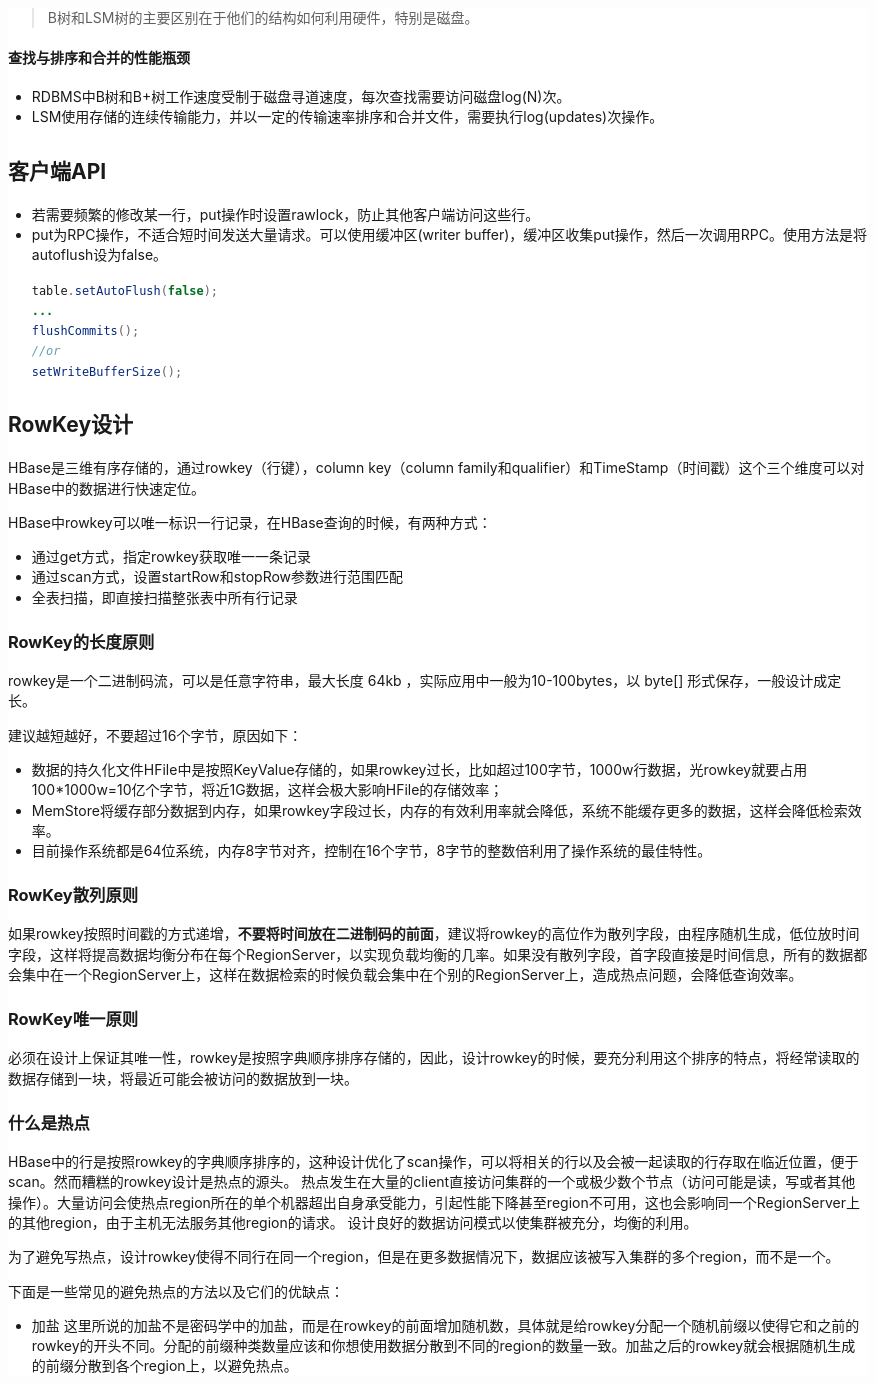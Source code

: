 > B树和LSM树的主要区别在于他们的结构如何利用硬件，特别是磁盘。

#### **查找与排序和合并的性能瓶颈**
* RDBMS中B树和B+树工作速度受制于磁盘寻道速度，每次查找需要访问磁盘log(N)次。
* LSM使用存储的连续传输能力，并以一定的传输速率排序和合并文件，需要执行log(updates)次操作。

## 客户端API
* 若需要频繁的修改某一行，put操作时设置rawlock，防止其他客户端访问这些行。
* put为RPC操作，不适合短时间发送大量请求。可以使用缓冲区(writer buffer)，缓冲区收集put操作，然后一次调用RPC。使用方法是将autoflush设为false。
    ```java
    table.setAutoFlush(false);
    ...
    flushCommits();
    //or
    setWriteBufferSize();
    ```

## RowKey设计
HBase是三维有序存储的，通过rowkey（行键），column key（column family和qualifier）和TimeStamp（时间戳）这个三个维度可以对HBase中的数据进行快速定位。

HBase中rowkey可以唯一标识一行记录，在HBase查询的时候，有两种方式：
* 通过get方式，指定rowkey获取唯一一条记录
* 通过scan方式，设置startRow和stopRow参数进行范围匹配
* 全表扫描，即直接扫描整张表中所有行记录

### RowKey的长度原则
rowkey是一个二进制码流，可以是任意字符串，最大长度 64kb ，实际应用中一般为10-100bytes，以 byte[] 形式保存，一般设计成定长。

建议越短越好，不要超过16个字节，原因如下：

* 数据的持久化文件HFile中是按照KeyValue存储的，如果rowkey过长，比如超过100字节，1000w行数据，光rowkey就要占用100*1000w=10亿个字节，将近1G数据，这样会极大影响HFile的存储效率；
* MemStore将缓存部分数据到内存，如果rowkey字段过长，内存的有效利用率就会降低，系统不能缓存更多的数据，这样会降低检索效率。
* 目前操作系统都是64位系统，内存8字节对齐，控制在16个字节，8字节的整数倍利用了操作系统的最佳特性。

### RowKey散列原则
如果rowkey按照时间戳的方式递增，__不要将时间放在二进制码的前面__，建议将rowkey的高位作为散列字段，由程序随机生成，低位放时间字段，这样将提高数据均衡分布在每个RegionServer，以实现负载均衡的几率。如果没有散列字段，首字段直接是时间信息，所有的数据都会集中在一个RegionServer上，这样在数据检索的时候负载会集中在个别的RegionServer上，造成热点问题，会降低查询效率。
### RowKey唯一原则
必须在设计上保证其唯一性，rowkey是按照字典顺序排序存储的，因此，设计rowkey的时候，要充分利用这个排序的特点，将经常读取的数据存储到一块，将最近可能会被访问的数据放到一块。

### 什么是热点
HBase中的行是按照rowkey的字典顺序排序的，这种设计优化了scan操作，可以将相关的行以及会被一起读取的行存取在临近位置，便于scan。然而糟糕的rowkey设计是热点的源头。 热点发生在大量的client直接访问集群的一个或极少数个节点（访问可能是读，写或者其他操作）。大量访问会使热点region所在的单个机器超出自身承受能力，引起性能下降甚至region不可用，这也会影响同一个RegionServer上的其他region，由于主机无法服务其他region的请求。 设计良好的数据访问模式以使集群被充分，均衡的利用。

为了避免写热点，设计rowkey使得不同行在同一个region，但是在更多数据情况下，数据应该被写入集群的多个region，而不是一个。

下面是一些常见的避免热点的方法以及它们的优缺点：
* 加盐
    这里所说的加盐不是密码学中的加盐，而是在rowkey的前面增加随机数，具体就是给rowkey分配一个随机前缀以使得它和之前的rowkey的开头不同。分配的前缀种类数量应该和你想使用数据分散到不同的region的数量一致。加盐之后的rowkey就会根据随机生成的前缀分散到各个region上，以避免热点。
